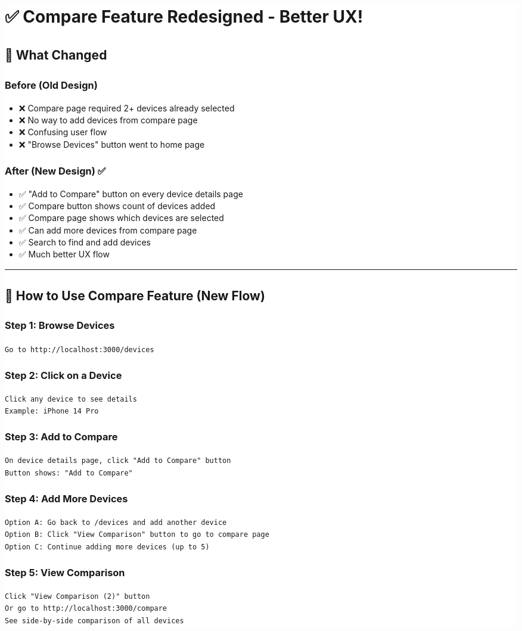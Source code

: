 # ✅ Compare Feature Redesigned - Better UX!

## 🎯 What Changed

### Before (Old Design)
- ❌ Compare page required 2+ devices already selected
- ❌ No way to add devices from compare page
- ❌ Confusing user flow
- ❌ "Browse Devices" button went to home page

### After (New Design) ✅
- ✅ "Add to Compare" button on every device details page
- ✅ Compare button shows count of devices added
- ✅ Compare page shows which devices are selected
- ✅ Can add more devices from compare page
- ✅ Search to find and add devices
- ✅ Much better UX flow

---

## 🚀 How to Use Compare Feature (New Flow)

### Step 1: Browse Devices
```
Go to http://localhost:3000/devices
```

### Step 2: Click on a Device
```
Click any device to see details
Example: iPhone 14 Pro
```

### Step 3: Add to Compare
```
On device details page, click "Add to Compare" button
Button shows: "Add to Compare"
```

### Step 4: Add More Devices
```
Option A: Go back to /devices and add another device
Option B: Click "View Comparison" button to go to compare page
Option C: Continue adding more devices (up to 5)
```

### Step 5: View Comparison
```
Click "View Comparison (2)" button
Or go to http://localhost:3000/compare
See side-by-side comparison of all devices
```
